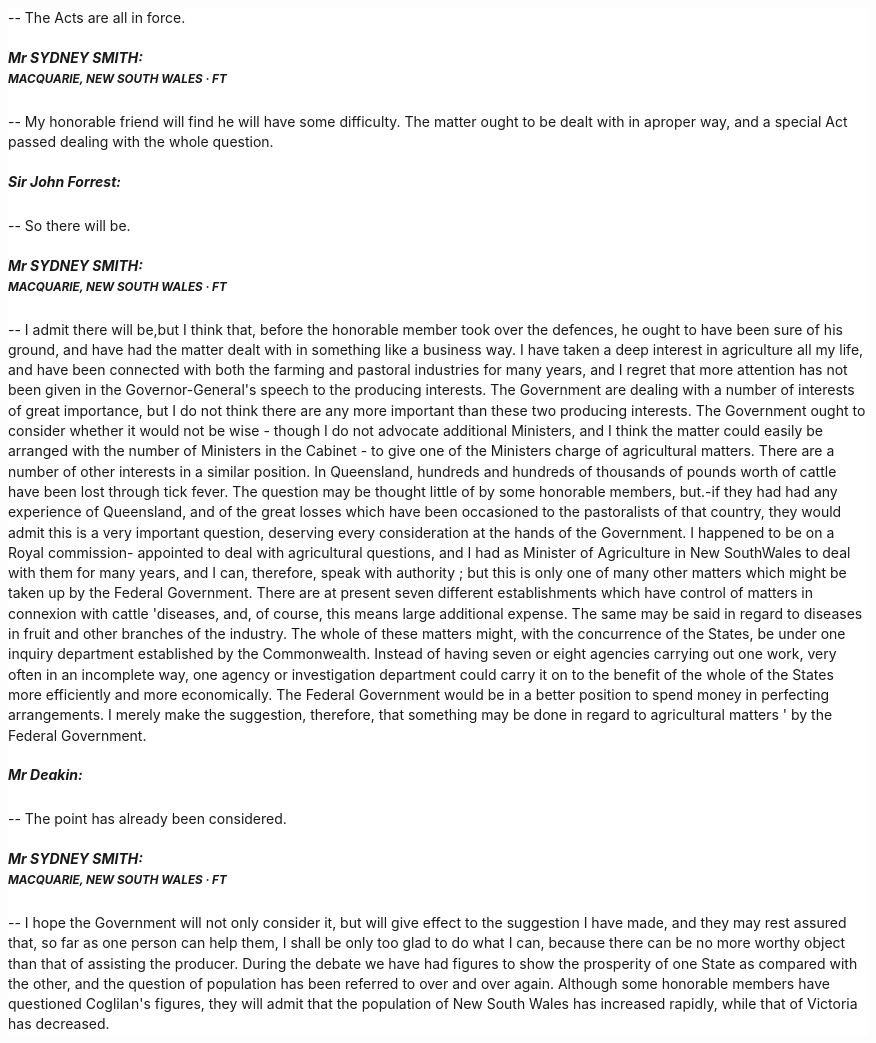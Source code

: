 -- The Acts are all in force. 

##### Mr SYDNEY SMITH:<br><small class="text-muted">MACQUARIE, NEW SOUTH WALES &middot; FT</small>

-- My honorable friend will find he will have some difficulty. The matter ought to be dealt with in aproper way, and a special Act passed dealing with the whole question. 

##### Sir John Forrest:

-- So there will be. 

##### Mr SYDNEY SMITH:<br><small class="text-muted">MACQUARIE, NEW SOUTH WALES &middot; FT</small>

-- I admit there will be,but I think that, before the honorable member took over the defences, he ought to have been sure of his ground, and have had the matter dealt with in something like a business way. I have taken a deep interest in agriculture all my life, and have been connected with both the farming and pastoral industries for many years, and I regret that more attention has not been given in the Governor-General's speech to the producing interests. The Government are dealing with a number of interests of great importance, but I do not think there are any more important than these two producing interests. The Government ought to consider whether it would not be wise - though I do not advocate additional Ministers, and I think the matter could easily be arranged with the number of Ministers in the Cabinet - to give one of the Ministers charge of agricultural matters. There are a number of other interests in a similar position. In Queensland, hundreds and hundreds of thousands of pounds worth of cattle have been lost through tick fever. The question may be thought little of by some honorable members, but.-if they had had any experience of Queensland, and of the great losses which have been occasioned to the pastoralists of that country, they would admit this is a very important question, deserving every consideration at the hands of the Government. I happened to be on a Royal commission- appointed to deal with agricultural questions, and I had as Minister of Agriculture in New SouthWales to deal with them for many years, and I can, therefore, speak with authority ; but this is only one of many other matters which might be taken up by the Federal Government. There are at present seven different establishments which have control of matters in connexion with cattle 'diseases, and, of course, this means large additional expense. The same may be said in regard to diseases in fruit and other branches of the industry. The whole of these matters might, with the concurrence of the States, be under one inquiry department established by the Commonwealth. Instead of having seven or eight agencies carrying out one work, very often in an incomplete way, one agency or investigation department could carry it on to the benefit of the whole of the States more efficiently and more economically. The Federal Government would be in a better position to spend money in perfecting arrangements. I merely make the suggestion, therefore, that something may be done in regard to agricultural matters ' by the Federal Government. 

##### Mr Deakin:

-- The point has already been considered. 

##### Mr SYDNEY SMITH:<br><small class="text-muted">MACQUARIE, NEW SOUTH WALES &middot; FT</small>

-- I hope the Government will not only consider it, but will give effect to the suggestion I have made, and they may rest assured that, so far as one person can help them, I shall be only too glad to do what I can, because there can be no more worthy object than that of assisting the producer. During the debate we have had figures to show the prosperity of one State as compared with the other, and the question of population has been referred to over and over again. Although some honorable members have questioned Coglilan's figures, they will admit that the population of New South Wales has increased rapidly, while that of Victoria has decreased. 
